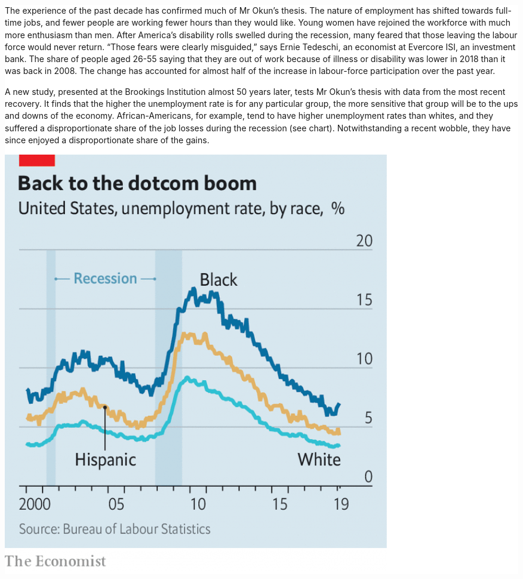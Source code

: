 The experience of the past decade has confirmed much of Mr Okun’s thesis. The nature of employment has shifted towards full-time jobs, and fewer people are working fewer hours than they would like. Young women have rejoined the workforce with much more enthusiasm than men. After America’s disability rolls swelled during the recession, many feared that those leaving the labour force would never return. “Those fears were clearly misguided,” says Ernie Tedeschi, an economist at Evercore ISI, an investment bank. The share of people aged 26-55 saying that they are out of work because of illness or disability was lower in 2018 than it was back in 2008. The change has accounted for almost half of the increase in labour-force participation over the past year. 

A new study, presented at the Brookings Institution almost 50 years later, tests Mr Okun’s thesis with data from the most recent recovery. It finds that the higher the unemployment rate is for any particular group, the more sensitive that group will be to the ups and downs of the economy. African-Americans, for example, tend to have higher unemployment rates than whites, and they suffered a disproportionate share of the job losses during the recession (see chart). Notwithstanding a recent wobble, they have since enjoyed a disproportionate share of the gains. 

![image](images/20190316_USC530.png) 
